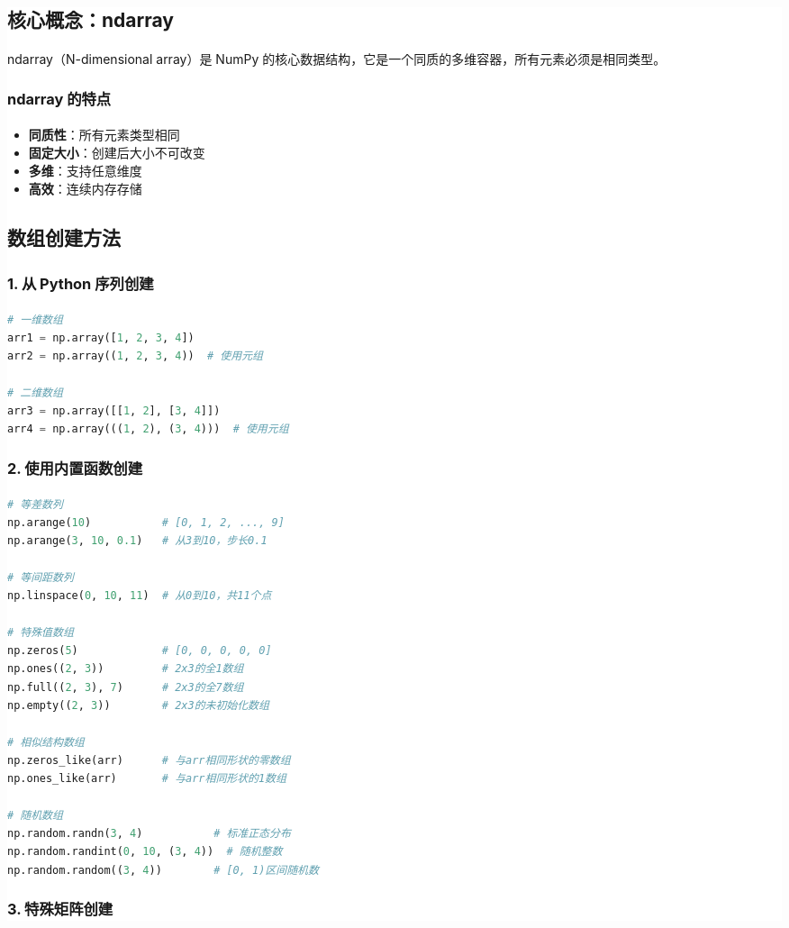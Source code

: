## 核心概念：ndarray

ndarray（N-dimensional array）是 NumPy 的核心数据结构，它是一个同质的多维容器，所有元素必须是相同类型。

### ndarray 的特点
- **同质性**：所有元素类型相同
- **固定大小**：创建后大小不可改变
- **多维**：支持任意维度
- **高效**：连续内存存储

## 数组创建方法

### 1. 从 Python 序列创建

```python
# 一维数组
arr1 = np.array([1, 2, 3, 4])
arr2 = np.array((1, 2, 3, 4))  # 使用元组

# 二维数组
arr3 = np.array([[1, 2], [3, 4]])
arr4 = np.array(((1, 2), (3, 4)))  # 使用元组
```

### 2. 使用内置函数创建

```python
# 等差数列
np.arange(10)           # [0, 1, 2, ..., 9]
np.arange(3, 10, 0.1)   # 从3到10，步长0.1

# 等间距数列
np.linspace(0, 10, 11)  # 从0到10，共11个点

# 特殊值数组
np.zeros(5)             # [0, 0, 0, 0, 0]
np.ones((2, 3))         # 2x3的全1数组
np.full((2, 3), 7)      # 2x3的全7数组
np.empty((2, 3))        # 2x3的未初始化数组

# 相似结构数组
np.zeros_like(arr)      # 与arr相同形状的零数组
np.ones_like(arr)       # 与arr相同形状的1数组

# 随机数组
np.random.randn(3, 4)           # 标准正态分布
np.random.randint(0, 10, (3, 4))  # 随机整数
np.random.random((3, 4))        # [0, 1)区间随机数
```

### 3. 特殊矩阵创建
